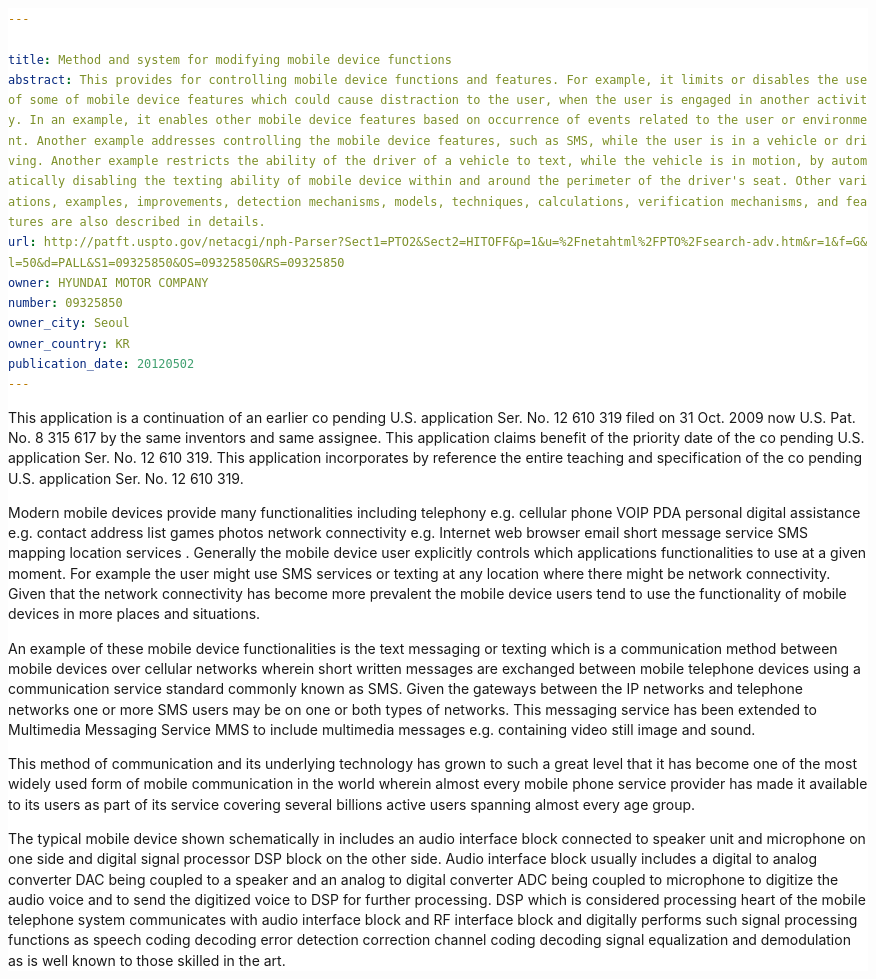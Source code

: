 ```yaml
---

title: Method and system for modifying mobile device functions
abstract: This provides for controlling mobile device functions and features. For example, it limits or disables the use of some of mobile device features which could cause distraction to the user, when the user is engaged in another activity. In an example, it enables other mobile device features based on occurrence of events related to the user or environment. Another example addresses controlling the mobile device features, such as SMS, while the user is in a vehicle or driving. Another example restricts the ability of the driver of a vehicle to text, while the vehicle is in motion, by automatically disabling the texting ability of mobile device within and around the perimeter of the driver's seat. Other variations, examples, improvements, detection mechanisms, models, techniques, calculations, verification mechanisms, and features are also described in details.
url: http://patft.uspto.gov/netacgi/nph-Parser?Sect1=PTO2&Sect2=HITOFF&p=1&u=%2Fnetahtml%2FPTO%2Fsearch-adv.htm&r=1&f=G&l=50&d=PALL&S1=09325850&OS=09325850&RS=09325850
owner: HYUNDAI MOTOR COMPANY
number: 09325850
owner_city: Seoul
owner_country: KR
publication_date: 20120502
---
```

This application is a continuation of an earlier co pending U.S. application Ser. No. 12 610 319 filed on 31 Oct. 2009 now U.S. Pat. No. 8 315 617 by the same inventors and same assignee. This application claims benefit of the priority date of the co pending U.S. application Ser. No. 12 610 319. This application incorporates by reference the entire teaching and specification of the co pending U.S. application Ser. No. 12 610 319.

Modern mobile devices provide many functionalities including telephony e.g. cellular phone VOIP PDA personal digital assistance e.g. contact address list games photos network connectivity e.g. Internet web browser email short message service SMS mapping location services . Generally the mobile device user explicitly controls which applications functionalities to use at a given moment. For example the user might use SMS services or texting at any location where there might be network connectivity. Given that the network connectivity has become more prevalent the mobile device users tend to use the functionality of mobile devices in more places and situations.

An example of these mobile device functionalities is the text messaging or texting which is a communication method between mobile devices over cellular networks wherein short written messages are exchanged between mobile telephone devices using a communication service standard commonly known as SMS. Given the gateways between the IP networks and telephone networks one or more SMS users may be on one or both types of networks. This messaging service has been extended to Multimedia Messaging Service MMS to include multimedia messages e.g. containing video still image and sound.

This method of communication and its underlying technology has grown to such a great level that it has become one of the most widely used form of mobile communication in the world wherein almost every mobile phone service provider has made it available to its users as part of its service covering several billions active users spanning almost every age group.

The typical mobile device shown schematically in includes an audio interface block connected to speaker unit and microphone on one side and digital signal processor DSP block on the other side. Audio interface block usually includes a digital to analog converter DAC being coupled to a speaker and an analog to digital converter ADC being coupled to microphone to digitize the audio voice and to send the digitized voice to DSP for further processing. DSP which is considered processing heart of the mobile telephone system communicates with audio interface block and RF interface block and digitally performs such signal processing functions as speech coding decoding error detection correction channel coding decoding signal equalization and demodulation as is well known to those skilled in the art.
